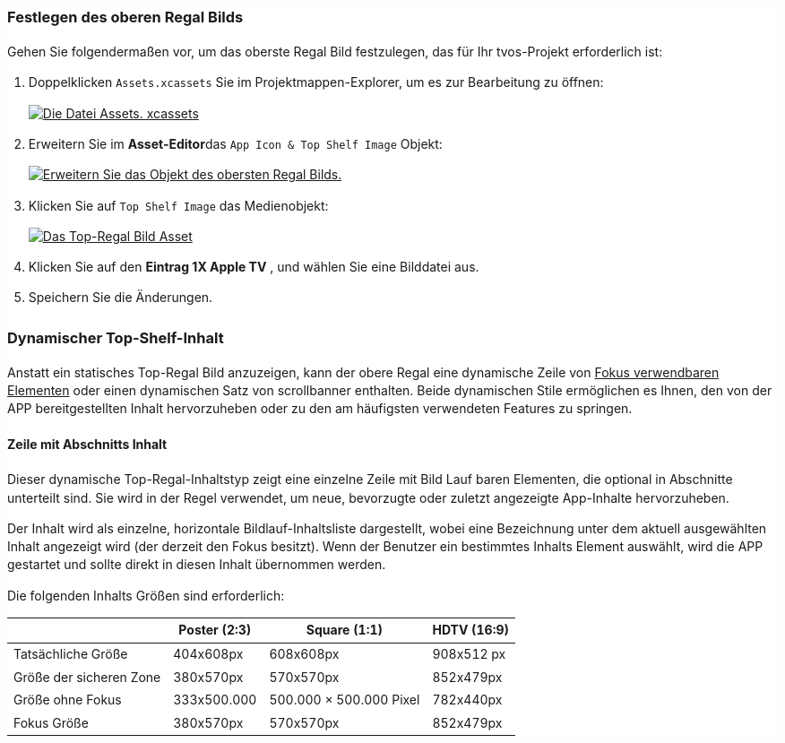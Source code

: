 ### <a name="setting-the-top-shelf-image"></a>Festlegen des oberen Regal Bilds

Gehen Sie folgendermaßen vor, um das oberste Regal Bild festzulegen, das für Ihr tvos-Projekt erforderlich ist:

1. Doppelklicken `Assets.xcassets` Sie im Projektmappen-Explorer, um es zur Bearbeitung zu öffnen: 

    [![](icons-images-images/asset01.png "Die Datei Assets. xcassets")](icons-images-images/asset01.png#lightbox)
2. Erweitern Sie im **Asset-Editor**das `App Icon & Top Shelf Image` Objekt: 

    [![](icons-images-images/asset04.png "Erweitern Sie das Objekt des obersten Regal Bilds.")](icons-images-images/asset04.png#lightbox)
3. Klicken Sie auf `Top Shelf Image` das Medienobjekt: 

    [![](icons-images-images/asset07.png "Das Top-Regal Bild Asset")](icons-images-images/asset07.png#lightbox)
4. Klicken Sie auf den **Eintrag 1X Apple TV** , und wählen Sie eine Bilddatei aus.
5. Speichern Sie die Änderungen.

<a name="Dynamic-Top-Shelf-Content" />

### <a name="dynamic-top-shelf-content"></a>Dynamischer Top-Shelf-Inhalt

Anstatt ein statisches Top-Regal Bild anzuzeigen, kann der obere Regal eine dynamische Zeile von [Fokus verwendbaren Elementen](~/ios/tvos/app-fundamentals/navigation-focus.md#Focus-and-Selection) oder einen dynamischen Satz von scrollbanner enthalten. Beide dynamischen Stile ermöglichen es Ihnen, den von der APP bereitgestellten Inhalt hervorzuheben oder zu den am häufigsten verwendeten Features zu springen.

<a name="Sectioned-Content-Row" />

#### <a name="sectioned-content-row"></a>Zeile mit Abschnitts Inhalt

Dieser dynamische Top-Regal-Inhaltstyp zeigt eine einzelne Zeile mit Bild Lauf baren Elementen, die optional in Abschnitte unterteilt sind. Sie wird in der Regel verwendet, um neue, bevorzugte oder zuletzt angezeigte App-Inhalte hervorzuheben.

Der Inhalt wird als einzelne, horizontale Bildlauf-Inhaltsliste dargestellt, wobei eine Bezeichnung unter dem aktuell ausgewählten Inhalt angezeigt wird (der derzeit den Fokus besitzt). Wenn der Benutzer ein bestimmtes Inhalts Element auswählt, wird die APP gestartet und sollte direkt in diesen Inhalt übernommen werden.

Die folgenden Inhalts Größen sind erforderlich:

||Poster (2:3)|Square (1:1)|HDTV (16:9)|
|---|---|---|---|
|Tatsächliche Größe|404x608px|608x608px|908x512 px|
|Größe der sicheren Zone|380x570px|570x570px|852x479px|
|Größe ohne Fokus|333x500.000|500.000 × 500.000 Pixel|782x440px|
|Fokus Größe|380x570px|570x570px|852x479px|
